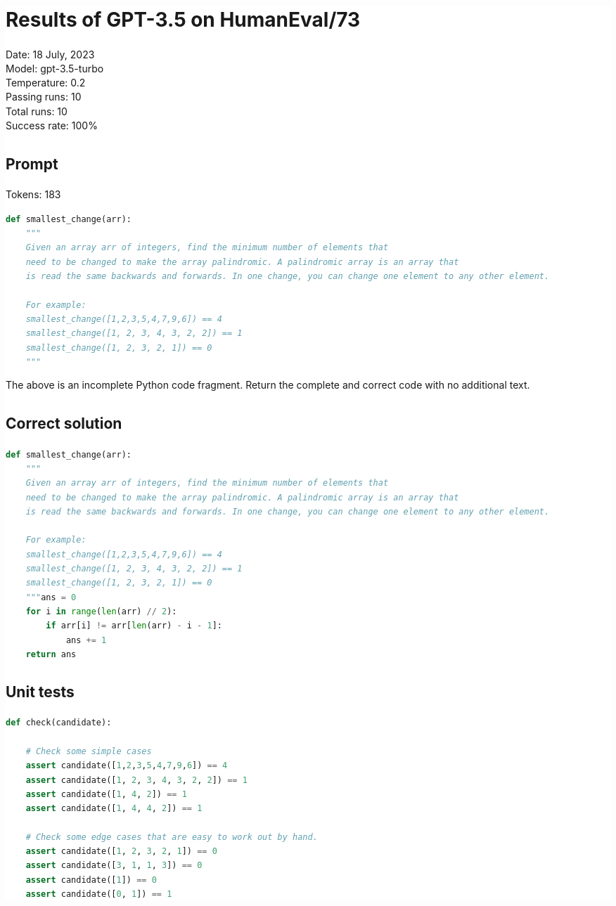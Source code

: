# Results of GPT-3.5 on HumanEval/73
Date: 18 July, 2023<br />
Model: gpt-3.5-turbo<br />
Temperature: 0.2<br />
Passing runs: 10<br />
Total runs: 10<br />
Success rate: 100%
## Prompt
Tokens: 183
```python
def smallest_change(arr):
    """
    Given an array arr of integers, find the minimum number of elements that
    need to be changed to make the array palindromic. A palindromic array is an array that
    is read the same backwards and forwards. In one change, you can change one element to any other element.

    For example:
    smallest_change([1,2,3,5,4,7,9,6]) == 4
    smallest_change([1, 2, 3, 4, 3, 2, 2]) == 1
    smallest_change([1, 2, 3, 2, 1]) == 0
    """
```
The above is an incomplete Python code fragment. Return the complete and correct code with no additional text.
## Correct solution
```python
def smallest_change(arr):
    """
    Given an array arr of integers, find the minimum number of elements that
    need to be changed to make the array palindromic. A palindromic array is an array that
    is read the same backwards and forwards. In one change, you can change one element to any other element.

    For example:
    smallest_change([1,2,3,5,4,7,9,6]) == 4
    smallest_change([1, 2, 3, 4, 3, 2, 2]) == 1
    smallest_change([1, 2, 3, 2, 1]) == 0
    """ans = 0
    for i in range(len(arr) // 2):
        if arr[i] != arr[len(arr) - i - 1]:
            ans += 1
    return ans
```
## Unit tests
```python
def check(candidate):

    # Check some simple cases
    assert candidate([1,2,3,5,4,7,9,6]) == 4
    assert candidate([1, 2, 3, 4, 3, 2, 2]) == 1
    assert candidate([1, 4, 2]) == 1
    assert candidate([1, 4, 4, 2]) == 1

    # Check some edge cases that are easy to work out by hand.
    assert candidate([1, 2, 3, 2, 1]) == 0
    assert candidate([3, 1, 1, 3]) == 0
    assert candidate([1]) == 0
    assert candidate([0, 1]) == 1
```